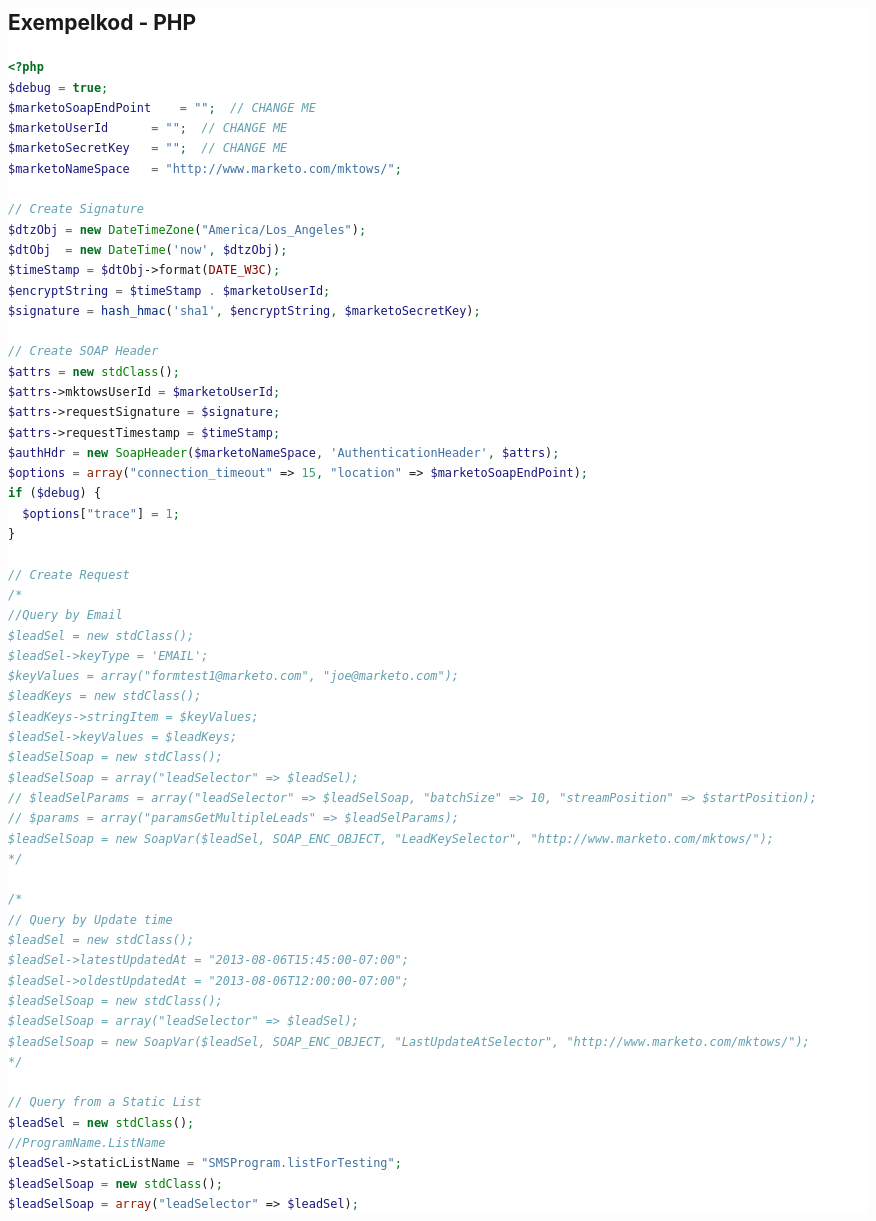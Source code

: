 ## Exempelkod - PHP

```php
<?php
$debug = true;
$marketoSoapEndPoint    = "";  // CHANGE ME
$marketoUserId      = "";  // CHANGE ME
$marketoSecretKey   = "";  // CHANGE ME
$marketoNameSpace   = "http://www.marketo.com/mktows/";

// Create Signature
$dtzObj = new DateTimeZone("America/Los_Angeles");
$dtObj  = new DateTime('now', $dtzObj);
$timeStamp = $dtObj->format(DATE_W3C);
$encryptString = $timeStamp . $marketoUserId;
$signature = hash_hmac('sha1', $encryptString, $marketoSecretKey);

// Create SOAP Header
$attrs = new stdClass();
$attrs->mktowsUserId = $marketoUserId;
$attrs->requestSignature = $signature;
$attrs->requestTimestamp = $timeStamp;
$authHdr = new SoapHeader($marketoNameSpace, 'AuthenticationHeader', $attrs);
$options = array("connection_timeout" => 15, "location" => $marketoSoapEndPoint);
if ($debug) {
  $options["trace"] = 1;
}

// Create Request
/*
//Query by Email
$leadSel = new stdClass();
$leadSel->keyType = 'EMAIL';
$keyValues = array("formtest1@marketo.com", "joe@marketo.com");
$leadKeys = new stdClass();
$leadKeys->stringItem = $keyValues;
$leadSel->keyValues = $leadKeys;
$leadSelSoap = new stdClass();
$leadSelSoap = array("leadSelector" => $leadSel);
// $leadSelParams = array("leadSelector" => $leadSelSoap, "batchSize" => 10, "streamPosition" => $startPosition);
// $params = array("paramsGetMultipleLeads" => $leadSelParams);
$leadSelSoap = new SoapVar($leadSel, SOAP_ENC_OBJECT, "LeadKeySelector", "http://www.marketo.com/mktows/");
*/

/*
// Query by Update time
$leadSel = new stdClass();
$leadSel->latestUpdatedAt = "2013-08-06T15:45:00-07:00";
$leadSel->oldestUpdatedAt = "2013-08-06T12:00:00-07:00";
$leadSelSoap = new stdClass();
$leadSelSoap = array("leadSelector" => $leadSel);
$leadSelSoap = new SoapVar($leadSel, SOAP_ENC_OBJECT, "LastUpdateAtSelector", "http://www.marketo.com/mktows/");
*/

// Query from a Static List
$leadSel = new stdClass();
//ProgramName.ListName
$leadSel->staticListName = "SMSProgram.listForTesting";
$leadSelSoap = new stdClass();
$leadSelSoap = array("leadSelector" => $leadSel);
```